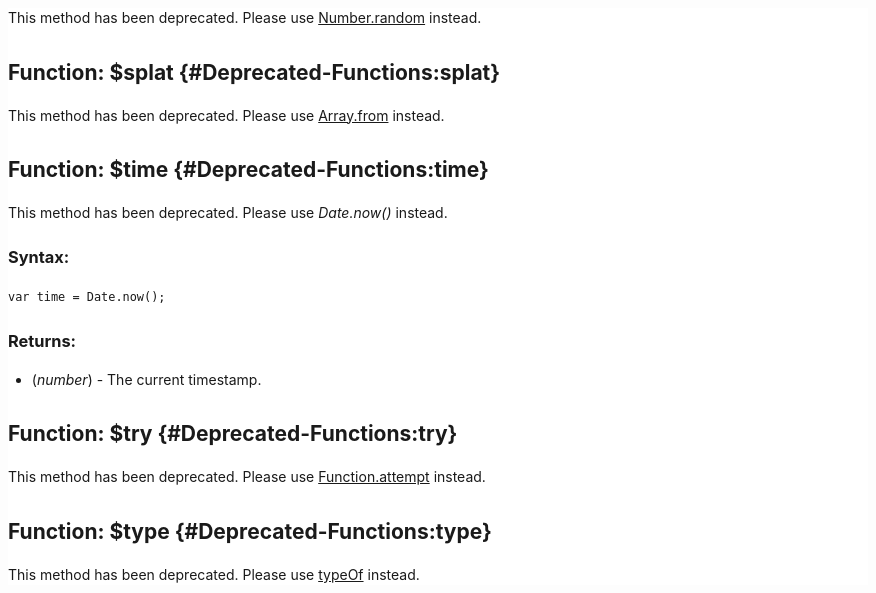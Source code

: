 This method has been deprecated. Please use [Number.random](/core/Types/Number#Number:Number-random) instead.



Function: $splat {#Deprecated-Functions:splat}
-------------------------

This method has been deprecated. Please use [Array.from](/core/Types/Array#Array:Array-from) instead.



Function: $time {#Deprecated-Functions:time}
-----------------------

This method has been deprecated. Please use *Date.now()* instead.

### Syntax:

	var time = Date.now();

### Returns:

* (*number*) - The current timestamp.



Function: $try {#Deprecated-Functions:try}
---------------------

This method has been deprecated. Please use [Function.attempt](/core/Types/Function#Function:Function-attempt) instead.



Function: $type {#Deprecated-Functions:type}
-----------------------

This method has been deprecated. Please use [typeOf](#Core:typeOf) instead.



[Array]: /core/Types/Array
[Function:bind]: /core/Types/Function/#bind
[Function:delay]: /core/Types/Function/#delay
[Function:periodical]: /core/Types/Function/#periodical
[MDC clearInterval]: https://developer.mozilla.org/en/DOM/window.clearInterval
[MDC clearTimeout]: https://developer.mozilla.org/en/DOM/window.clearTimeout


[Class]: /core/Class/Class
[Elements]: /core/Element/Element
[implement]: core/Core/Core#Type:implement
[MooTools]: http://mootools.net